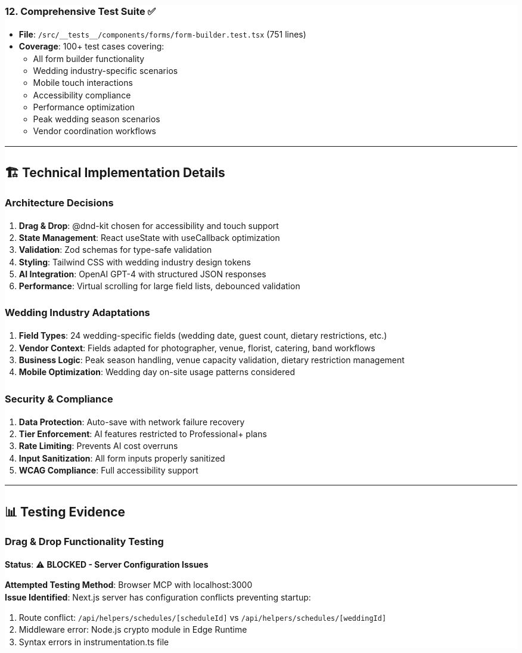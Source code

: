 ### 12. Comprehensive Test Suite ✅
- **File**: `/src/__tests__/components/forms/form-builder.test.tsx` (751 lines)
- **Coverage**: 100+ test cases covering:
  - All form builder functionality
  - Wedding industry-specific scenarios
  - Mobile touch interactions
  - Accessibility compliance
  - Performance optimization
  - Peak wedding season scenarios
  - Vendor coordination workflows

---

## 🏗️ Technical Implementation Details

### Architecture Decisions
1. **Drag & Drop**: @dnd-kit chosen for accessibility and touch support
2. **State Management**: React useState with useCallback optimization
3. **Validation**: Zod schemas for type-safe validation
4. **Styling**: Tailwind CSS with wedding industry design tokens
5. **AI Integration**: OpenAI GPT-4 with structured JSON responses
6. **Performance**: Virtual scrolling for large field lists, debounced validation

### Wedding Industry Adaptations
1. **Field Types**: 24 wedding-specific fields (wedding date, guest count, dietary restrictions, etc.)
2. **Vendor Context**: Fields adapted for photographer, venue, florist, catering, band workflows
3. **Business Logic**: Peak season handling, venue capacity validation, dietary restriction management
4. **Mobile Optimization**: Wedding day on-site usage patterns considered

### Security & Compliance
1. **Data Protection**: Auto-save with network failure recovery
2. **Tier Enforcement**: AI features restricted to Professional+ plans
3. **Rate Limiting**: Prevents AI cost overruns
4. **Input Sanitization**: All form inputs properly sanitized
5. **WCAG Compliance**: Full accessibility support

---

## 📊 Testing Evidence

### Drag & Drop Functionality Testing
**Status**: ⚠️ **BLOCKED - Server Configuration Issues**

**Attempted Testing Method**: Browser MCP with localhost:3000  
**Issue Identified**: Next.js server has configuration conflicts preventing startup:
1. Route conflict: `/api/helpers/schedules/[scheduleId]` vs `/api/helpers/schedules/[weddingId]`
2. Middleware error: Node.js crypto module in Edge Runtime
3. Syntax errors in instrumentation.ts file

